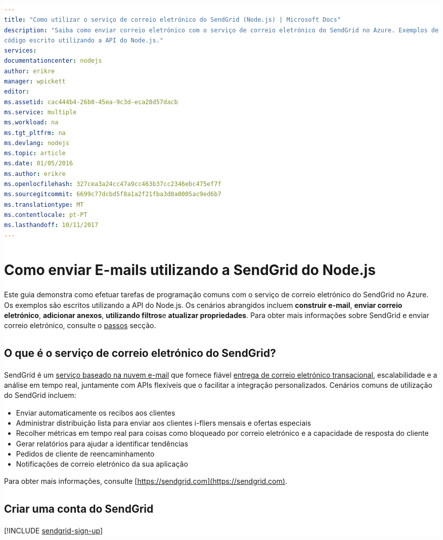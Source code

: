 ```yaml
---
title: "Como utilizar o serviço de correio eletrónico do SendGrid (Node.js) | Microsoft Docs"
description: "Saiba como enviar correio eletrónico com o serviço de correio eletrónico do SendGrid no Azure. Exemplos de código escrito utilizando a API do Node.js."
services: 
documentationcenter: nodejs
author: erikre
manager: wpickett
editor: 
ms.assetid: cac444b4-26b0-45ea-9c3d-eca28d57dacb
ms.service: multiple
ms.workload: na
ms.tgt_pltfrm: na
ms.devlang: nodejs
ms.topic: article
ms.date: 01/05/2016
ms.author: erikre
ms.openlocfilehash: 327cea3a24cc47a9cc463b37cc2346ebc475ef7f
ms.sourcegitcommit: 6699c77dcbd5f8a1a2f21fba3d0a0005ac9ed6b7
ms.translationtype: MT
ms.contentlocale: pt-PT
ms.lasthandoff: 10/11/2017
---
```

# <a name="how-to-send-email-using-sendgrid-from-nodejs"></a>Como enviar E-mails utilizando a SendGrid do Node.js
Este guia demonstra como efetuar tarefas de programação comuns com o serviço de correio eletrónico do SendGrid no Azure. Os exemplos são escritos utilizando a API do Node.js. Os cenários abrangidos incluem **construir e-mail**, **enviar correio eletrónico**, **adicionar anexos**, **utilizando filtros**e **atualizar propriedades**. Para obter mais informações sobre SendGrid e enviar correio eletrónico, consulte o [passos](#next-steps) secção.

## <a name="what-is-the-sendgrid-email-service"></a>O que é o serviço de correio eletrónico do SendGrid?
SendGrid é um [serviço baseado na nuvem e-mail] que fornece fiável [entrega de correio eletrónico transacional], escalabilidade e a análise em tempo real, juntamente com APIs flexíveis que o facilitar a integração personalizados. Cenários comuns de utilização do SendGrid incluem:

* Enviar automaticamente os recibos aos clientes
* Administrar distribuição lista para enviar aos clientes i-fliers mensais e ofertas especiais
* Recolher métricas em tempo real para coisas como bloqueado por correio eletrónico e a capacidade de resposta do cliente
* Gerar relatórios para ajudar a identificar tendências
* Pedidos de cliente de reencaminhamento
* Notificações de correio eletrónico da sua aplicação

Para obter mais informações, consulte [https://sendgrid.com](https://sendgrid.com).

## <a name="create-a-sendgrid-account"></a>Criar uma conta do SendGrid
[!INCLUDE [sendgrid-sign-up](../includes/sendgrid-sign-up.md)]


[special offer]: https://sendgrid.com/windowsazure.html
[sendgrid-nodejs]: https://github.com/sendgrid/sendgrid-nodejs
[Filter Settings]: https://sendgrid.com/docs/API_Reference/SMTP_API/apps.html
[SendGrid API documentation]: https://sendgrid.com/docs
[serviço baseado na nuvem e-mail]: https://sendgrid.com/email-solutions
[entrega de correio eletrónico transacional]: https://sendgrid.com/transactional-email